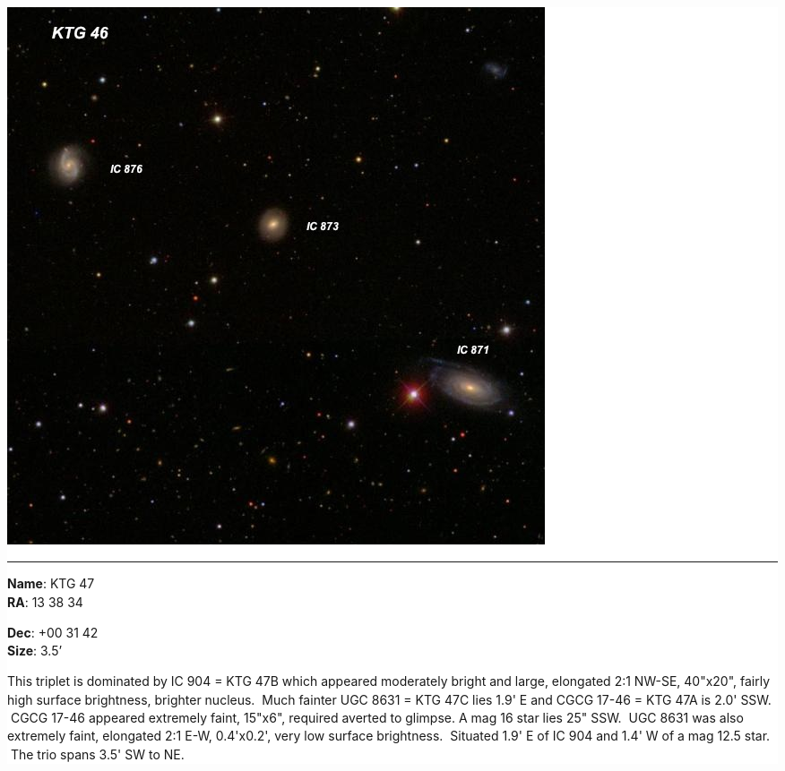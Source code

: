   


  


![](assets/ad60680b145d355ca81b28b81c2cb7c1c66155d1.jpeg)

  
  
---

**Name**: <x-dso simbad="IC 904">KTG 47</x-dso>  
**RA**: 13 38 34

**Dec**: \+00 31 42  
**Size**: 3\.5’

  
This triplet is dominated by IC 904 \= KTG 47B which appeared moderately bright and large, elongated 2:1 NW\-SE, 40"x20", fairly high surface brightness, brighter nucleus.  Much fainter UGC 8631 \= KTG 47C lies 1\.9' E and CGCG 17\-46 \= KTG 47A is 2\.0' SSW.  CGCG 17\-46 appeared extremely faint, 15"x6", required averted to glimpse. A mag 16 star lies 25" SSW.  UGC 8631 was also extremely faint, elongated 2:1 E\-W, 0\.4'x0\.2', very low surface brightness.  Situated 1\.9' E of IC 904 and 1\.4' W of a mag 12\.5 star.  The trio spans 3\.5' SW to NE.

  